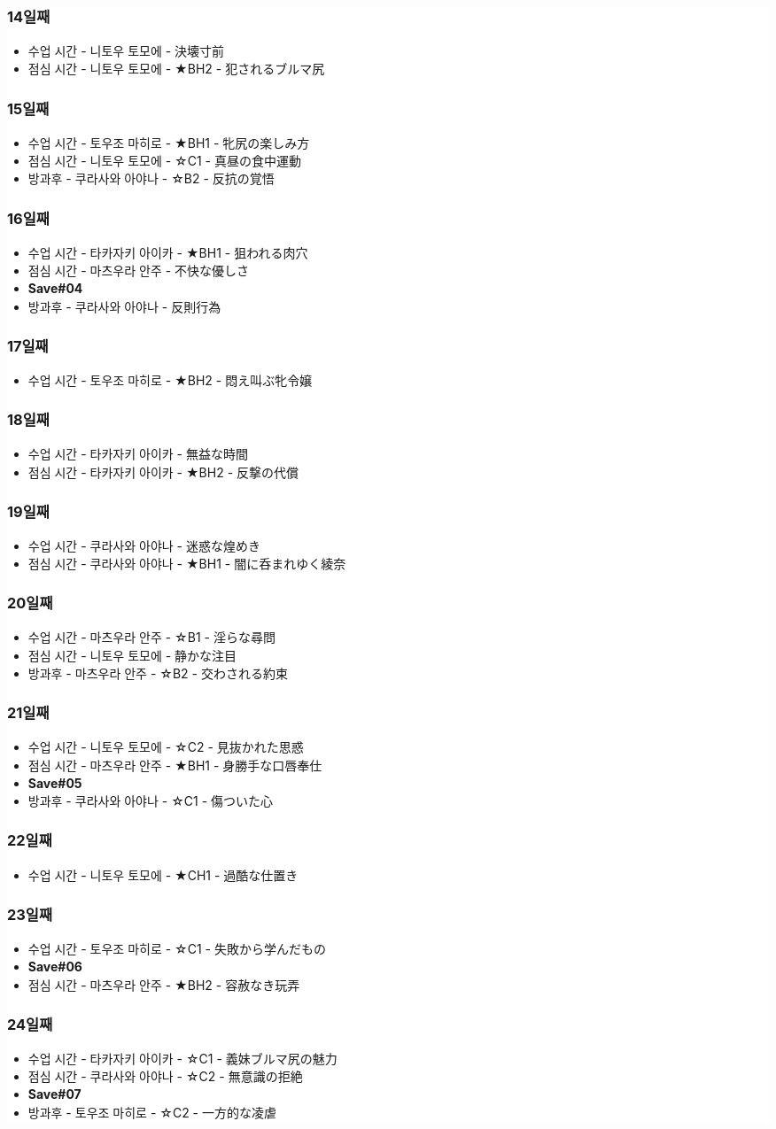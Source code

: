 ### 14일째
* 수업 시간 - 니토우 토모에 - 決壊寸前
* 점심 시간 - 니토우 토모에 - ★BH2 - 犯されるブルマ尻

### 15일째
* 수업 시간 - 토우조 마히로 - ★BH1 - 牝尻の楽しみ方
* 점심 시간 - 니토우 토모에 - ☆C1 - 真昼の食中運動
* 방과후 - 쿠라사와 아야나 - ☆B2 - 反抗の覚悟

### 16일째
* 수업 시간 - 타카자키 아이카 - ★BH1 - 狙われる肉穴
* 점심 시간 - 마츠우라 안주 - 不快な優しさ
* **Save#04**
* 방과후 - 쿠라사와 아야나 - 反則行為

### 17일째
* 수업 시간 - 토우조 마히로 - ★BH2 - 悶え叫ぶ牝令嬢

### 18일째
* 수업 시간 - 타카자키 아이카 - 無益な時間
* 점심 시간 - 타카자키 아이카 - ★BH2 - 反撃の代償

### 19일째
* 수업 시간 - 쿠라사와 아야나 - 迷惑な煌めき
* 점심 시간 - 쿠라사와 아야나 - ★BH1 - 闇に呑まれゆく綾奈

### 20일째
* 수업 시간 - 마츠우라 안주 - ☆B1 - 淫らな尋問
* 점심 시간 - 니토우 토모에 - 静かな注目
* 방과후 - 마츠우라 안주 - ☆B2 - 交わされる約束

### 21일째
* 수업 시간 - 니토우 토모에 - ☆C2 - 見抜かれた思惑
* 점심 시간 - 마츠우라 안주 - ★BH1 - 身勝手な口唇奉仕
* **Save#05**
* 방과후 - 쿠라사와 아야나 - ☆C1 - 傷ついた心

### 22일째
* 수업 시간 - 니토우 토모에 - ★CH1 - 過酷な仕置き

### 23일째
* 수업 시간 - 토우조 마히로 - ☆C1 - 失敗から学んだもの
* **Save#06**
* 점심 시간 - 마츠우라 안주 - ★BH2 - 容赦なき玩弄

### 24일째
* 수업 시간 - 타카자키 아이카 - ☆C1 - 義妹ブルマ尻の魅力
* 점심 시간 - 쿠라사와 아야나 - ☆C2 - 無意識の拒絶
* **Save#07**
* 방과후 - 토우조 마히로 - ☆C2 - 一方的な凌虐

